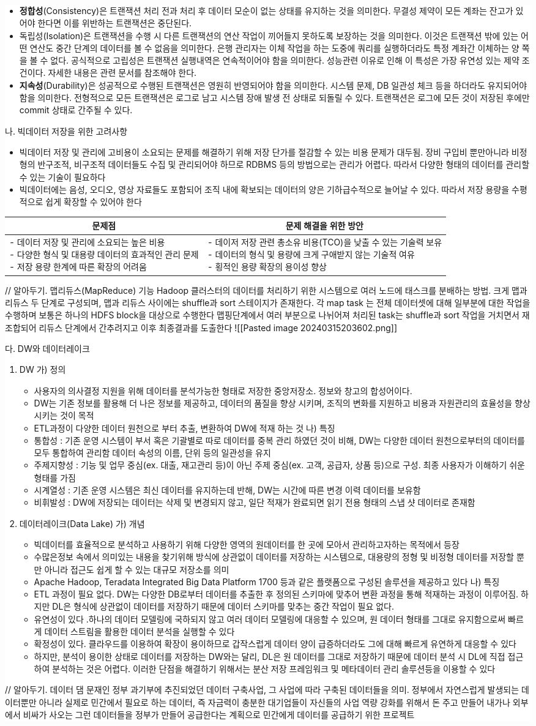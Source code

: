 - **정합성**(Consistency)은 트랜잭션 처리 전과 처리 후 데이터 모순이 없는 상태를 유지하는 것을 의미한다. 무결성 제약이 모든 계좌는 잔고가 있어야 한다면 이를 위반하는 트랜잭션은 중단된다.
- 독립성(Isolation)은 트랜잭션을 수행 시 다른 트랜잭션의 연산 작업이 끼어들지 못하도록 보장하는 것을 의미한다. 이것은 트랜잭션 밖에 있는 어떤 연산도 중간 단계의 데이터를 볼 수 없음을 의미한다. 은행 관리자는 이체 작업을 하는 도중에 쿼리를 실행하더라도 특정 계좌간 이체하는 양 쪽을 볼 수 없다. 공식적으로 고립성은 트랜잭션 실행내역은 연속적이어야 함을 의미한다. 성능관련 이유로 인해 이 특성은 가장 유연성 있는 제약 조건이다. 자세한 내용은 관련 문서를 참조해야 한다.
- **지속성**(Durability)은 성공적으로 수행된 트랜잭션은 영원히 반영되어야 함을 의미한다. 시스템 문제, DB 일관성 체크 등을 하더라도 유지되어야 함을 의미한다. 전형적으로 모든 트랜잭션은 로그로 남고 시스템 장애 발생 전 상태로 되돌릴 수 있다. 트랜잭션은 로그에 모든 것이 저장된 후에만 commit 상태로 간주될 수 있다.

나. 빅데이터 저장을 위한 고려사항
- 빅데이터 저장 및 관리에 고비용이 소요되는 문제를 해결하기 위해 저장 단가를 절감할 수 있는 비용 문제가 대두됨. 장비 구입비 뿐만아니라 비정형의 반구조적, 비구조적 데이터들도 수집 및 관리되어야 하므로 RDBMS 등의 방법으로는 관리가 어렵다. 따라서 다양한 형태의 데이터를 관리할 수 있는 기술이 필요하다
- 빅데이터에는 음성, 오디오, 영상 자료들도 포함되어 조직 내에 확보되는 데이터의 양은 기하급수적으로 늘어날 수 있다. 따라서 저장 용량을 수평적으로 쉽게 확장할 수 있어야 한다

| 문제점                                                                                   | 문제 해결을 위한 방안                                                                                        |
| ------------------------------------------------------------------------------------- | --------------------------------------------------------------------------------------------------- |
| - 데이터 저장 및 관리에 소요되는 높은 비용<br>- 다양한 형식 및 대용량 데이터의 효과적인 관리 문제<br>- 저장 용량 한계에 따른 확장의 어려움 | - 데이저 저장 관련 총소유 비용(TCO)을 낮출 수 있는 기술력 보유<br>- 데이터의 형식 및 용량에 크게 구애받지 않는 기술적 여유<br>- 횡적인 용량 확장의 용이성 향상 |

// 알아두기. 맵리듀스(MapReduce) 기능
Hadoop 클러스터의 데이터를 처리하기 위한 시스템으로 여러 노드에 태스크를 분배하는 방법. 크게 맵과 리듀스 두 단계로 구성되며, 맵과 리듀스 사이에는 shuffle과 sort 스테이지가 존재한다. 각 map task 는 전체 데이터셋에 대해 일부분에 대한 작업을 수행하며 보통은 하나의 HDFS block을 대상으로 수행한다
맵핑단계에서 여러 부분으로 나뉘어져 처리된 task는 shuffle과 sort 작업을 거치면서 재조합되어 리듀스 단계에서 간추려지고 이후 최종결과를 도출한다
![[Pasted image 20240315203602.png]]

다. DW와 데이터레이크
1) DW
	가) 정의
	- 사용자의 의사결정 지원을 위해 데이터를 분석가능한 형태로 저장한 중앙저장소. 정보와 창고의 합성어이다.
	- DW는 기존 정보를 활용해 더 나은 정보를 제공하고, 데이터의 품질을 향상 시키며, 조직의 변화를 지원하고 비용과 자원관리의 효율성을 향상시키는 것이 목적
	- ETL과정이 다양한 데이터 원천으로 부터 추출, 변환하여 DW에 적재 하는 것
	나) 특징
	- 통합성 : 기존 운영 시스템이 부서 혹은 기괄별로 따로 데이터를 중복 관리 하였던 것이 비해, DW는 다양한 데이터 원천으로부터의 데이터를 모두 통합하여 관리함 데이터 속성의 이름, 단위 등의 일관성을 유지
	- 주제지향성 : 기능 및 업무 중심(ex. 대출, 재고관리 등)이 아닌 주제 중심(ex. 고객, 공급자, 상품 등)으로 구성. 최종 사용자가 이해하기 쉬운 형태를 가짐
	- 시계열성 : 기존 운영 시스템은 최신 데이터를 유지하는데 반해, DW는 시간에 따른 변경 이력 데이터를 보유함
	- 비휘발성 : DW에 저장되는 데이터는 삭제 및 변경되지 않고, 일단 적재가 완료되면 읽기 전용 형태의 스냅 샷 데이터로 존재함

2) 데이터레이크(Data Lake)
	가) 개념
	- 빅데이터를 효율적으로 분석하고 사용하기 위해 다양한 영역의 원데이터를 한 곳에 모아서 관리하고자하는 목적에서 등장
	- 수많은정보 속에서 의미있는 내용을 찾기위해 방식에 상관없이 데이터를 저장하는 시스템으로, 대용량의 정형 및 비정형 데이터를 저장할 뿐만 아니라 접근도 쉽게 할 수 있는 대규모 저장소를 의미
	- Apache Hadoop, Teradata Integrated Big Data Platform 1700 등과 같은 플랫폼으로 구성된 솔루션을 제공하고 있다
	나) 특징
	- ETL 과정이 필요 없다. DW는 다양한 DB로부터 데이터를 추출한 후 정의된 스키마에 맞추어 변환 과정을 통해 적재하는 과정이 이루어짐. 하지만 DL은 형식에 상관없이 데이터를 저장하기 때문에 데이터 스키마를 맞추는 중간 작업이 필요 없다.
	- 유연성이 있다 .하나의 데이터 모델링에 국하되지 않고 여러 데이터 모델링에 대응할 수 있으며, 원 데이터 형태를 그대로 유지함으로써 빠르게 데이터 스트림을 활용한 데이터 분석을 실행할 수 있다
	- 확정성이 있다. 클라우드를 이용하여 확장이 용이하므로 갑작스럽게 데이터 양이 급증하더라도 그에 대해 빠르게 유연하게 대응할 수 있다
	- 하지만, 분석이 용이한 상태로 데이터를 저장하는 DW와는 달리, DL은 원 데이터를 그대로 저장하기 때문에 데이터 분석 시 DL에 직접 접근하여 분석하는 것은 어렵다. 이러한 단점을 해결하기 위해서는 분산 저장 프레임워크 및 메타데이터 관리 솔루션등을 이용할 수 있다

// 알아두기. 데이터 댐
문재인 정부 과기부에 추진되었던 데이터 구축사업, 그 사업에 따라 구축된 데이터들을 의미. 정부에서 자연스럽게 발생되는 데이터뿐만 아니라 실제로 민간에서 필요로 하는 데이터, 즉 자금력이 충분한 대기업들이 자신들의 사업 역량 강화를 위해서 돈 주고 만들어 내가나 외부에서 비싸가 사오는 그런 데이터들을 정부가 만들어 공급한다는 계획으로 민간에게 데이터를 공급하기 위한 프로젝트
